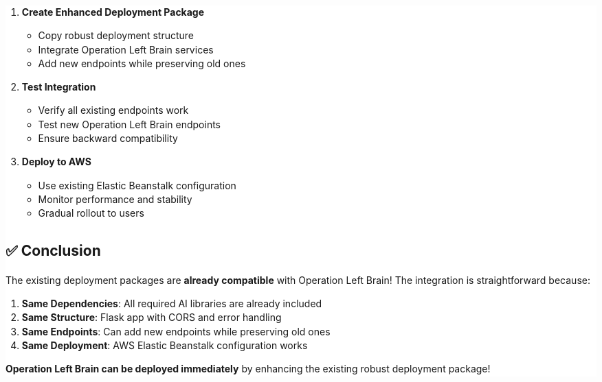 1. **Create Enhanced Deployment Package**
   - Copy robust deployment structure
   - Integrate Operation Left Brain services
   - Add new endpoints while preserving old ones

2. **Test Integration**
   - Verify all existing endpoints work
   - Test new Operation Left Brain endpoints
   - Ensure backward compatibility

3. **Deploy to AWS**
   - Use existing Elastic Beanstalk configuration
   - Monitor performance and stability
   - Gradual rollout to users

## ✅ **Conclusion**

The existing deployment packages are **already compatible** with Operation Left Brain! The integration is straightforward because:

1. **Same Dependencies**: All required AI libraries are already included
2. **Same Structure**: Flask app with CORS and error handling
3. **Same Endpoints**: Can add new endpoints while preserving old ones
4. **Same Deployment**: AWS Elastic Beanstalk configuration works

**Operation Left Brain can be deployed immediately** by enhancing the existing robust deployment package! 
